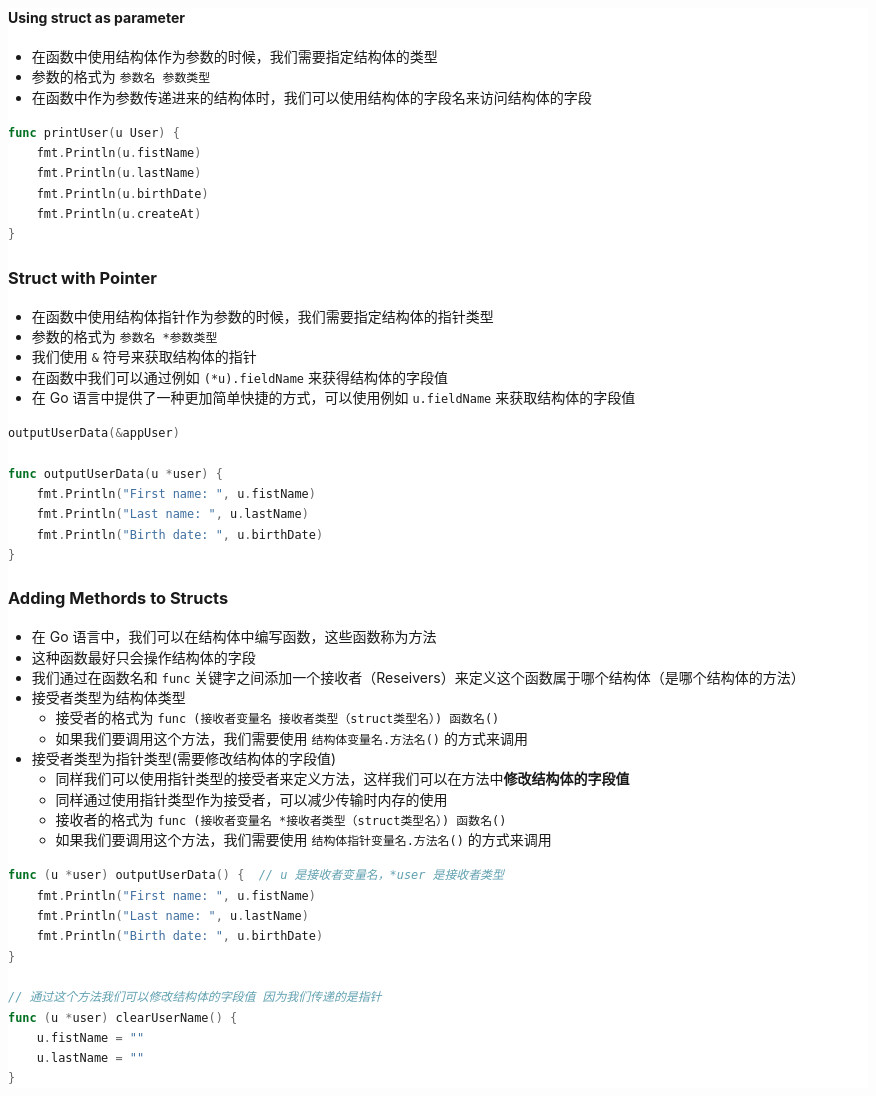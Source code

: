 #### Using struct as parameter

- 在函数中使用结构体作为参数的时候，我们需要指定结构体的类型
- 参数的格式为 `参数名 参数类型`
- 在函数中作为参数传递进来的结构体时，我们可以使用结构体的字段名来访问结构体的字段

```go
func printUser(u User) {
    fmt.Println(u.fistName)
    fmt.Println(u.lastName)
    fmt.Println(u.birthDate)
    fmt.Println(u.createAt)
}
```
  
### Struct with Pointer 

- 在函数中使用结构体指针作为参数的时候，我们需要指定结构体的指针类型
- 参数的格式为 `参数名 *参数类型`
- 我们使用 `&` 符号来获取结构体的指针
- 在函数中我们可以通过例如 `(*u).fieldName` 来获得结构体的字段值
- 在 Go 语言中提供了一种更加简单快捷的方式，可以使用例如 `u.fieldName` 来获取结构体的字段值

```go
outputUserData(&appUser)

func outputUserData(u *user) {
	fmt.Println("First name: ", u.fistName)
	fmt.Println("Last name: ", u.lastName)
	fmt.Println("Birth date: ", u.birthDate)
}
```

### Adding Methords to Structs 

- 在 Go 语言中，我们可以在结构体中编写函数，这些函数称为方法
- 这种函数最好只会操作结构体的字段
- 我们通过在函数名和 `func` 关键字之间添加一个接收者（Reseivers）来定义这个函数属于哪个结构体（是哪个结构体的方法）
- 接受者类型为结构体类型
  - 接受者的格式为 `func (接收者变量名 接收者类型（struct类型名）) 函数名()`
  - 如果我们要调用这个方法，我们需要使用 `结构体变量名.方法名()` 的方式来调用
- 接受者类型为指针类型(需要修改结构体的字段值)
  - 同样我们可以使用指针类型的接受者来定义方法，这样我们可以在方法中**修改结构体的字段值**
  - 同样通过使用指针类型作为接受者，可以减少传输时内存的使用
  - 接收者的格式为 `func (接收者变量名 *接收者类型（struct类型名）) 函数名()`
  - 如果我们要调用这个方法，我们需要使用 `结构体指针变量名.方法名()` 的方式来调用

```go
func (u *user) outputUserData() {  // u 是接收者变量名，*user 是接收者类型
    fmt.Println("First name: ", u.fistName)
    fmt.Println("Last name: ", u.lastName)
    fmt.Println("Birth date: ", u.birthDate)
}

// 通过这个方法我们可以修改结构体的字段值 因为我们传递的是指针
func (u *user) clearUserName() {
	u.fistName = ""
	u.lastName = ""
}
```
